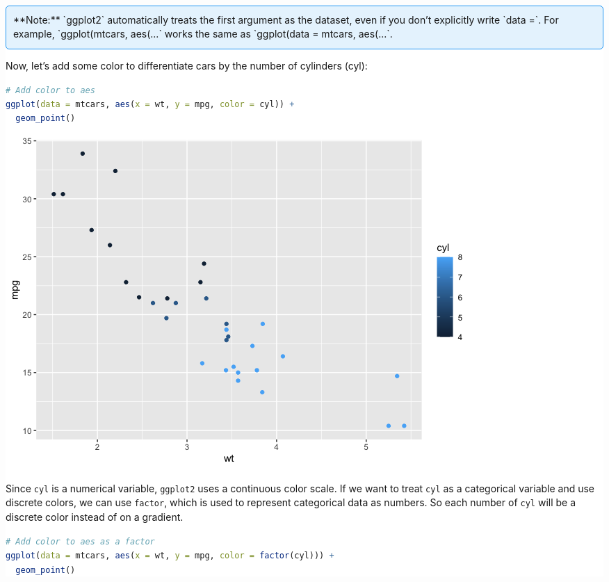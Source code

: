 
<div style="border: 1px solid #2196F3; background-color: #E3F2FD; padding: 10px; border-radius: 5px;">
**Note:** `ggplot2` automatically treats the first argument as the dataset, even if you don’t explicitly write `data =`. For example, `ggplot(mtcars, aes(...` works the same as `ggplot(data = mtcars, aes(...`. 
</div>


Now, let’s add some color to differentiate cars by the number of cylinders (cyl):


``` r
# Add color to aes
ggplot(data = mtcars, aes(x = wt, y = mpg, color = cyl)) +
  geom_point()
```

![](Data_Visualization01_files/figure-html/unnamed-chunk-6-1.png)

Since `cyl` is a numerical variable, `ggplot2` uses a continuous color scale. If we want to treat `cyl` as a categorical variable and use discrete colors, we can use `factor`, which is used to represent categorical data as numbers. So each number of `cyl` will be a discrete color instead of on a gradient.


``` r
# Add color to aes as a factor
ggplot(data = mtcars, aes(x = wt, y = mpg, color = factor(cyl))) +
  geom_point()
```
